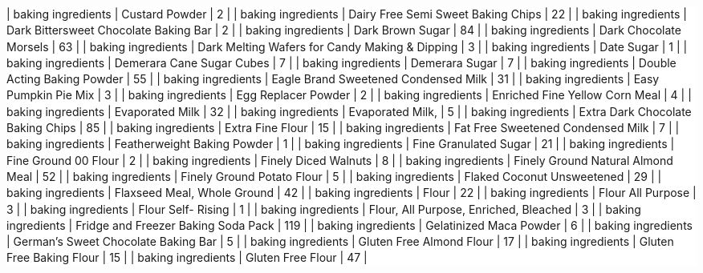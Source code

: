 | baking ingredients | Custard Powder | 2 |
| baking ingredients | Dairy Free Semi Sweet Baking Chips | 22 |
| baking ingredients | Dark Bittersweet Chocolate Baking Bar | 2 |
| baking ingredients | Dark Brown Sugar | 84 |
| baking ingredients | Dark Chocolate Morsels | 63 |
| baking ingredients | Dark Melting Wafers for Candy Making & Dipping | 3 |
| baking ingredients | Date Sugar | 1 |
| baking ingredients | Demerara Cane Sugar Cubes | 7 |
| baking ingredients | Demerara Sugar | 7 |
| baking ingredients | Double Acting Baking Powder | 55 |
| baking ingredients | Eagle Brand Sweetened Condensed Milk | 31 |
| baking ingredients | Easy Pumpkin Pie Mix | 3 |
| baking ingredients | Egg Replacer Powder | 2 |
| baking ingredients | Enriched Fine Yellow Corn Meal | 4 |
| baking ingredients | Evaporated Milk | 32 |
| baking ingredients | Evaporated Milk, | 5 |
| baking ingredients | Extra Dark Chocolate Baking Chips | 85 |
| baking ingredients | Extra Fine Flour | 15 |
| baking ingredients | Fat Free Sweetened Condensed Milk | 7 |
| baking ingredients | Featherweight Baking Powder | 1 |
| baking ingredients | Fine Granulated Sugar | 21 |
| baking ingredients | Fine Ground 00 Flour | 2 |
| baking ingredients | Finely Diced Walnuts | 8 |
| baking ingredients | Finely Ground Natural Almond Meal | 52 |
| baking ingredients | Finely Ground Potato Flour | 5 |
| baking ingredients | Flaked Coconut Unsweetened | 29 |
| baking ingredients | Flaxseed Meal, Whole Ground | 42 |
| baking ingredients | Flour | 22 |
| baking ingredients | Flour All Purpose | 3 |
| baking ingredients | Flour Self- Rising | 1 |
| baking ingredients | Flour, All Purpose, Enriched, Bleached | 3 |
| baking ingredients | Fridge and Freezer Baking Soda Pack | 119 |
| baking ingredients | Gelatinized Maca Powder | 6 |
| baking ingredients | German’s Sweet Chocolate Baking Bar | 5 |
| baking ingredients | Gluten Free Almond Flour | 17 |
| baking ingredients | Gluten Free Baking Flour | 15 |
| baking ingredients | Gluten Free Flour | 47 |